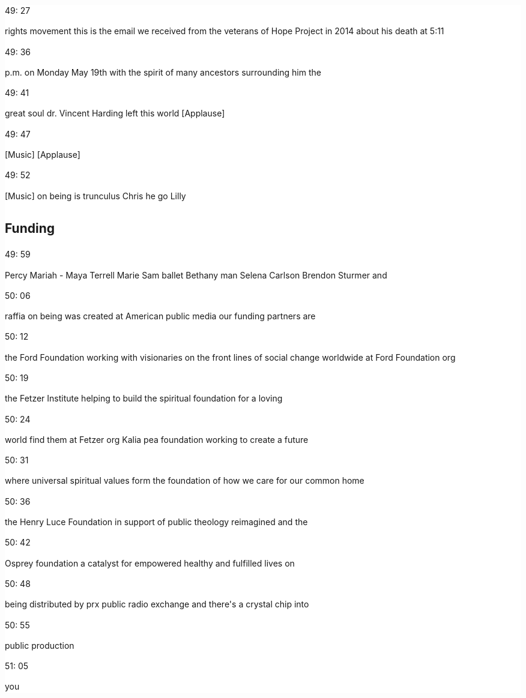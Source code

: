   49: 27

rights movement this is the email we received from the veterans of Hope Project in 2014 about his death at 5:11

  49: 36

p.m. on Monday May 19th with the spirit of many ancestors surrounding him the

  49: 41

great soul dr. Vincent Harding left this world \[Applause\]

  49: 47

\[Music\] \[Applause\]

  49: 52

\[Music\] on being is trunculus Chris he go Lilly

## Funding

  49: 59

Percy Mariah - Maya Terrell Marie Sam ballet Bethany man Selena Carlson Brendon Sturmer and

  50: 06

raffia on being was created at American public media our funding partners are

  50: 12

the Ford Foundation working with visionaries on the front lines of social change worldwide at Ford Foundation org

  50: 19

the Fetzer Institute helping to build the spiritual foundation for a loving

  50: 24

world find them at Fetzer org Kalia pea foundation working to create a future

  50: 31

where universal spiritual values form the foundation of how we care for our common home

  50: 36

the Henry Luce Foundation in support of public theology reimagined and the

  50: 42

Osprey foundation a catalyst for empowered healthy and fulfilled lives on

  50: 48

being distributed by prx public radio exchange and there's a crystal chip into

  50: 55

public production

  51: 05

you